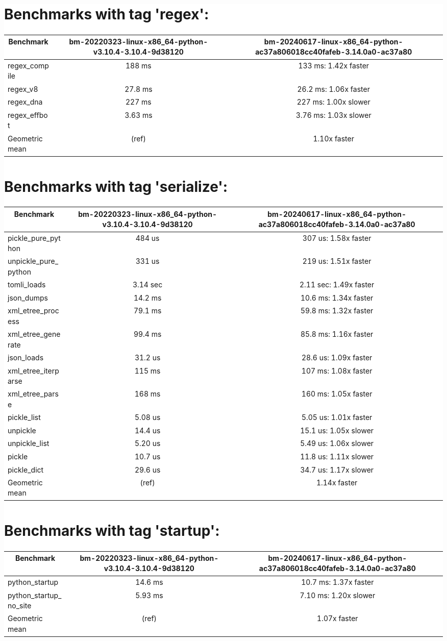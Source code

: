 Benchmarks with tag 'regex':
============================

| Benchmark      | bm-20220323-linux-x86_64-python-v3.10.4-3.10.4-9d38120 | bm-20240617-linux-x86_64-python-ac37a806018cc40fafeb-3.14.0a0-ac37a80 |
|----------------|:------------------------------------------------------:|:---------------------------------------------------------------------:|
| regex_compile  | 188 ms                                                 | 133 ms: 1.42x faster                                                  |
| regex_v8       | 27.8 ms                                                | 26.2 ms: 1.06x faster                                                 |
| regex_dna      | 227 ms                                                 | 227 ms: 1.00x slower                                                  |
| regex_effbot   | 3.63 ms                                                | 3.76 ms: 1.03x slower                                                 |
| Geometric mean | (ref)                                                  | 1.10x faster                                                          |

Benchmarks with tag 'serialize':
================================

| Benchmark            | bm-20220323-linux-x86_64-python-v3.10.4-3.10.4-9d38120 | bm-20240617-linux-x86_64-python-ac37a806018cc40fafeb-3.14.0a0-ac37a80 |
|----------------------|:------------------------------------------------------:|:---------------------------------------------------------------------:|
| pickle_pure_python   | 484 us                                                 | 307 us: 1.58x faster                                                  |
| unpickle_pure_python | 331 us                                                 | 219 us: 1.51x faster                                                  |
| tomli_loads          | 3.14 sec                                               | 2.11 sec: 1.49x faster                                                |
| json_dumps           | 14.2 ms                                                | 10.6 ms: 1.34x faster                                                 |
| xml_etree_process    | 79.1 ms                                                | 59.8 ms: 1.32x faster                                                 |
| xml_etree_generate   | 99.4 ms                                                | 85.8 ms: 1.16x faster                                                 |
| json_loads           | 31.2 us                                                | 28.6 us: 1.09x faster                                                 |
| xml_etree_iterparse  | 115 ms                                                 | 107 ms: 1.08x faster                                                  |
| xml_etree_parse      | 168 ms                                                 | 160 ms: 1.05x faster                                                  |
| pickle_list          | 5.08 us                                                | 5.05 us: 1.01x faster                                                 |
| unpickle             | 14.4 us                                                | 15.1 us: 1.05x slower                                                 |
| unpickle_list        | 5.20 us                                                | 5.49 us: 1.06x slower                                                 |
| pickle               | 10.7 us                                                | 11.8 us: 1.11x slower                                                 |
| pickle_dict          | 29.6 us                                                | 34.7 us: 1.17x slower                                                 |
| Geometric mean       | (ref)                                                  | 1.14x faster                                                          |

Benchmarks with tag 'startup':
==============================

| Benchmark              | bm-20220323-linux-x86_64-python-v3.10.4-3.10.4-9d38120 | bm-20240617-linux-x86_64-python-ac37a806018cc40fafeb-3.14.0a0-ac37a80 |
|------------------------|:------------------------------------------------------:|:---------------------------------------------------------------------:|
| python_startup         | 14.6 ms                                                | 10.7 ms: 1.37x faster                                                 |
| python_startup_no_site | 5.93 ms                                                | 7.10 ms: 1.20x slower                                                 |
| Geometric mean         | (ref)                                                  | 1.07x faster                                                          |
